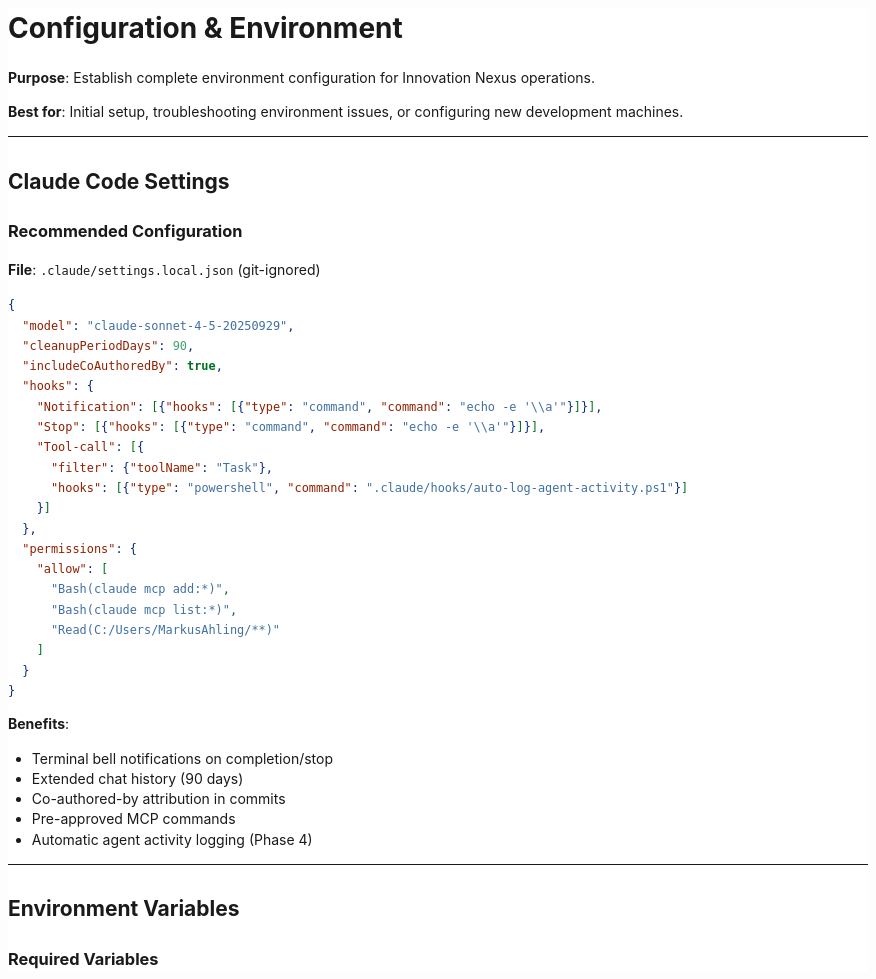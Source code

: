 # Configuration & Environment

**Purpose**: Establish complete environment configuration for Innovation Nexus operations.

**Best for**: Initial setup, troubleshooting environment issues, or configuring new development machines.

---

## Claude Code Settings

### Recommended Configuration

**File**: `.claude/settings.local.json` (git-ignored)

```json
{
  "model": "claude-sonnet-4-5-20250929",
  "cleanupPeriodDays": 90,
  "includeCoAuthoredBy": true,
  "hooks": {
    "Notification": [{"hooks": [{"type": "command", "command": "echo -e '\\a'"}]}],
    "Stop": [{"hooks": [{"type": "command", "command": "echo -e '\\a'"}]}],
    "Tool-call": [{
      "filter": {"toolName": "Task"},
      "hooks": [{"type": "powershell", "command": ".claude/hooks/auto-log-agent-activity.ps1"}]
    }]
  },
  "permissions": {
    "allow": [
      "Bash(claude mcp add:*)",
      "Bash(claude mcp list:*)",
      "Read(C:/Users/MarkusAhling/**)"
    ]
  }
}
```

**Benefits**:
- Terminal bell notifications on completion/stop
- Extended chat history (90 days)
- Co-authored-by attribution in commits
- Pre-approved MCP commands
- Automatic agent activity logging (Phase 4)

---

## Environment Variables

### Required Variables
